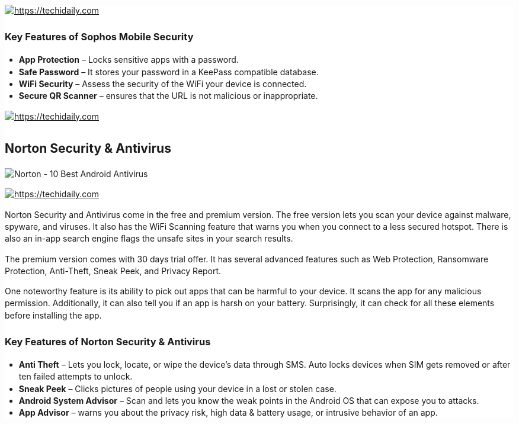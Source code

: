 
<a href="https://aligracehair.sjv.io/c/5597632/1938716/19272" target="_top" id="1938716">
  <img src="//a.impactradius-go.com/display-ad/19272-1938716" border="0" alt="https://techidaily.com" width="300" height="90"/>
</a>
<img height="0" width="0" src="https://aligracehair.sjv.io/i/5597632/1938716/19272" style="position:absolute;visibility:hidden;" border="0" />


### Key Features of Sophos Mobile Security

* **App Protection** – Locks sensitive apps with a password.
* **Safe Password** – It stores your password in a KeePass compatible database.
* **WiFi Security** – Assess the security of the WiFi your device is connected.
* **Secure QR Scanner** – ensures that the URL is not malicious or inappropriate.


<a href="https://appsumo.8odi.net/c/5597632/2144297/7443" target="_top" id="2144297">
  <img src="//a.impactradius-go.com/display-ad/7443-2144297" border="0" alt="https://techidaily.com" width="600" height="90"/>
</a>
<img height="0" width="0" src="https://appsumo.8odi.net/i/5597632/2144297/7443" style="position:absolute;visibility:hidden;" border="0" />


## Norton Security & Antivirus

![Norton - 10 Best Android Antivirus](https://www.malwarefox.com/wp-content/uploads/2019/02/Norton-Mobile-Security.png)


<a href="https://laganoo.pxf.io/c/5597632/1657399/16446" target="_top" id="1657399">
  <img src="//a.impactradius-go.com/display-ad/16446-1657399" border="0" alt="https://techidaily.com" width="728" height="90"/>
</a>
<img height="0" width="0" src="https://laganoo.pxf.io/i/5597632/1657399/16446" style="position:absolute;visibility:hidden;" border="0" />


Norton Security and Antivirus come in the free and premium version. The free version lets you scan your device against malware, spyware, and viruses. It also has the WiFi Scanning feature that warns you when you connect to a less secured hotspot. There is also an in-app search engine flags the unsafe sites in your search results.

The premium version comes with 30 days trial offer. It has several advanced features such as Web Protection, Ransomware Protection, Anti-Theft, Sneak Peek, and Privacy Report.

One noteworthy feature is its ability to pick out apps that can be harmful to your device. It scans the app for any malicious permission. Additionally, it can also tell you if an app is harsh on your battery. Surprisingly, it can check for all these elements before installing the app.

### Key Features of Norton Security & Antivirus

* **Anti Theft** – Lets you lock, locate, or wipe the device’s data through SMS. Auto locks devices when SIM gets removed or after ten failed attempts to unlock.
* **Sneak Peek** – Clicks pictures of people using your device in a lost or stolen case.
* **Android System Advisor** – Scan and lets you know the weak points in the Android OS that can expose you to attacks.
* **App Advisor** – warns you about the privacy risk, high data & battery usage, or intrusive behavior of an app.
